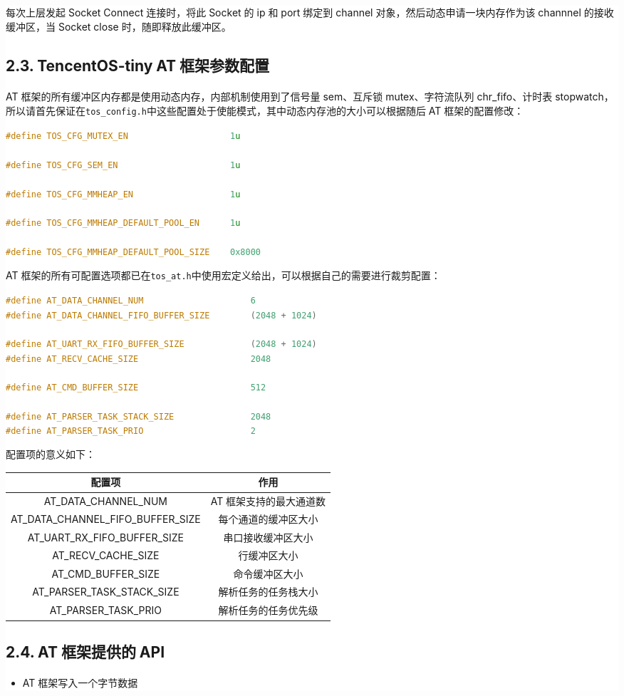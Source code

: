 每次上层发起 Socket Connect 连接时，将此 Socket 的 ip 和 port 绑定到 channel 对象，然后动态申请一块内存作为该 channnel 的接收缓冲区，当 Socket close 时，随即释放此缓冲区。

## 2.3. TencentOS-tiny AT 框架参数配置

AT 框架的所有缓冲区内存都是使用动态内存，内部机制使用到了信号量 sem、互斥锁 mutex、字符流队列 chr_fifo、计时表 stopwatch，所以请首先保证在`tos_config.h`中这些配置处于使能模式，其中动态内存池的大小可以根据随后 AT 框架的配置修改：

```c
#define TOS_CFG_MUTEX_EN                    1u

#define TOS_CFG_SEM_EN                      1u

#define TOS_CFG_MMHEAP_EN                   1u

#define TOS_CFG_MMHEAP_DEFAULT_POOL_EN      1u

#define TOS_CFG_MMHEAP_DEFAULT_POOL_SIZE    0x8000
```
AT 框架的所有可配置选项都已在`tos_at.h`中使用宏定义给出，可以根据自己的需要进行裁剪配置：
```c
#define AT_DATA_CHANNEL_NUM                     6
#define AT_DATA_CHANNEL_FIFO_BUFFER_SIZE        (2048 + 1024)

#define AT_UART_RX_FIFO_BUFFER_SIZE             (2048 + 1024)
#define AT_RECV_CACHE_SIZE                      2048

#define AT_CMD_BUFFER_SIZE                      512

#define AT_PARSER_TASK_STACK_SIZE               2048
#define AT_PARSER_TASK_PRIO                     2
```
配置项的意义如下：

|配置项 | 作用|
|:-----:|:-----:|
|AT_DATA_CHANNEL_NUM|AT 框架支持的最大通道数|
|AT_DATA_CHANNEL_FIFO_BUFFER_SIZE|每个通道的缓冲区大小|
|AT_UART_RX_FIFO_BUFFER_SIZE|串口接收缓冲区大小|
|AT_RECV_CACHE_SIZE|行缓冲区大小|
|AT_CMD_BUFFER_SIZE|命令缓冲区大小|
|AT_PARSER_TASK_STACK_SIZE|解析任务的任务栈大小|
|AT_PARSER_TASK_PRIO|解析任务的任务优先级|

## 2.4. AT 框架提供的 API

- AT 框架写入一个字节数据
